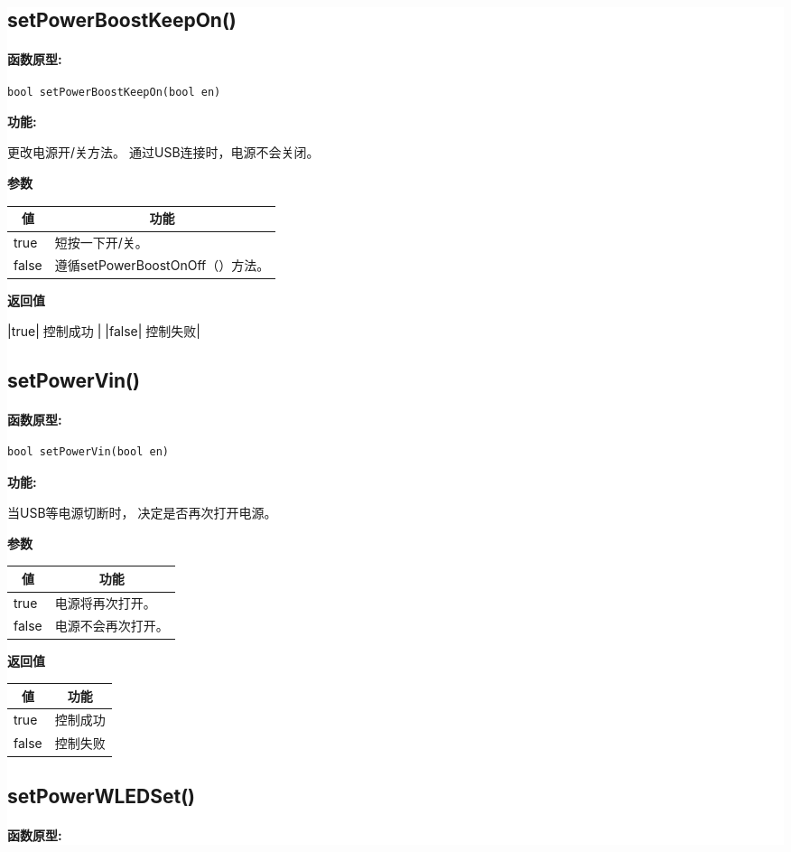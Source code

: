 ## setPowerBoostKeepOn()

**函数原型:**

`bool setPowerBoostKeepOn(bool en)`

**功能:**

更改电源开/关方法。
通过USB连接时，电源不会关闭。

**参数**

| 値 |功能 |
| --- | --- |
|true| 短按一下开/关。|
|false| 遵循setPowerBoostOnOff（）方法。|

**返回值**

|true| 控制成功 |
|false| 控制失败|

## setPowerVin()

**函数原型:**

`bool setPowerVin(bool en)`

**功能:**

当USB等电源切断时，
决定是否再次打开电源。

**参数**

| 値 |功能 |
| --- | --- |
|true| 电源将再次打开。|
|false| 电源不会再次打开。|

**返回值**

| 値 |功能 |
| --- | --- |
|true| 控制成功 |
|false| 控制失败|

## setPowerWLEDSet()

**函数原型:**
